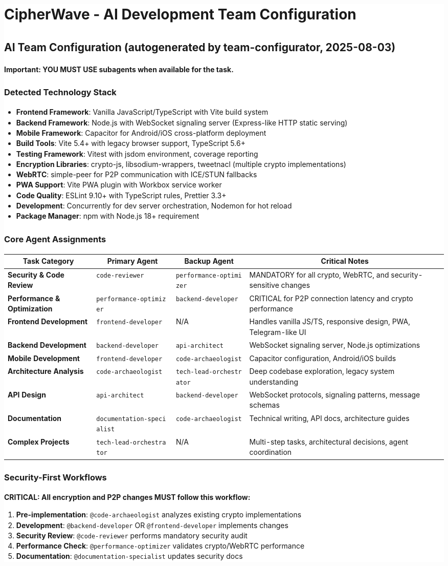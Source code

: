 # CipherWave - AI Development Team Configuration

## AI Team Configuration (autogenerated by team-configurator, 2025-08-03)

**Important: YOU MUST USE subagents when available for the task.**

### Detected Technology Stack

- **Frontend Framework**: Vanilla JavaScript/TypeScript with Vite build system
- **Backend Framework**: Node.js with WebSocket signaling server (Express-like HTTP static serving)
- **Mobile Framework**: Capacitor for Android/iOS cross-platform deployment
- **Build Tools**: Vite 5.4+ with legacy browser support, TypeScript 5.6+
- **Testing Framework**: Vitest with jsdom environment, coverage reporting
- **Encryption Libraries**: crypto-js, libsodium-wrappers, tweetnacl (multiple crypto implementations)
- **WebRTC**: simple-peer for P2P communication with ICE/STUN fallbacks
- **PWA Support**: Vite PWA plugin with Workbox service worker
- **Code Quality**: ESLint 9.10+ with TypeScript rules, Prettier 3.3+
- **Development**: Concurrently for dev server orchestration, Nodemon for hot reload
- **Package Manager**: npm with Node.js 18+ requirement

### Core Agent Assignments

| Task Category | Primary Agent | Backup Agent | Critical Notes |
|---------------|---------------|--------------|----------------|
| **Security & Code Review** | `code-reviewer` | `performance-optimizer` | MANDATORY for all crypto, WebRTC, and security-sensitive changes |
| **Performance & Optimization** | `performance-optimizer` | `backend-developer` | CRITICAL for P2P connection latency and crypto performance |
| **Frontend Development** | `frontend-developer` | N/A | Handles vanilla JS/TS, responsive design, PWA, Telegram-like UI |
| **Backend Development** | `backend-developer` | `api-architect` | WebSocket signaling server, Node.js optimizations |
| **Mobile Development** | `frontend-developer` | `code-archaeologist` | Capacitor configuration, Android/iOS builds |
| **Architecture Analysis** | `code-archaeologist` | `tech-lead-orchestrator` | Deep codebase exploration, legacy system understanding |
| **API Design** | `api-architect` | `backend-developer` | WebSocket protocols, signaling patterns, message schemas |
| **Documentation** | `documentation-specialist` | `code-archaeologist` | Technical writing, API docs, architecture guides |
| **Complex Projects** | `tech-lead-orchestrator` | N/A | Multi-step tasks, architectural decisions, agent coordination |

### Security-First Workflows

**CRITICAL: All encryption and P2P changes MUST follow this workflow:**

1. **Pre-implementation**: `@code-archaeologist` analyzes existing crypto implementations
2. **Development**: `@backend-developer` OR `@frontend-developer` implements changes
3. **Security Review**: `@code-reviewer` performs mandatory security audit
4. **Performance Check**: `@performance-optimizer` validates crypto/WebRTC performance
5. **Documentation**: `@documentation-specialist` updates security docs

